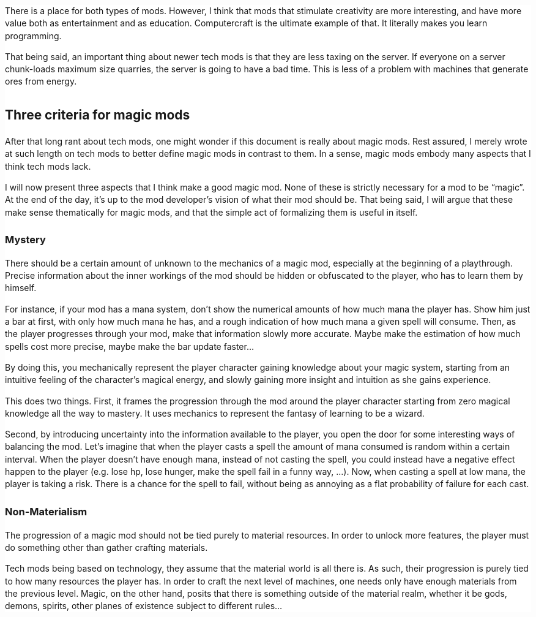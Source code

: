 There is a place for both types of mods. However, I think that mods that stimulate creativity are more interesting, and have more value both as entertainment and as education. Computercraft is the ultimate example of that. It literally makes you learn programming.

That being said, an important thing about newer tech mods is that they are less taxing on the server. If everyone on a server chunk-loads maximum size quarries, the server is going to have a bad time. This is less of a problem with machines that generate ores from energy.

## Three criteria for magic mods
After that long rant about tech mods, one might wonder if this document is really about magic mods. Rest assured, I merely wrote at such length on tech mods to better define magic mods in contrast to them. In a sense, magic mods embody many aspects that I think tech mods lack.

I will now present three aspects that I think make a good magic mod. None of these is strictly necessary for a mod to be “magic”. At the end of the day, it’s up to the mod developer’s vision of what their mod should be. That being said, I will argue that these make sense thematically for magic mods, and that the simple act of formalizing them is useful in itself.

### Mystery
There should be a certain amount of unknown to the mechanics of a magic mod, especially at the beginning of a playthrough. Precise information about the inner workings of the mod should be hidden or obfuscated to the player, who has to learn them by himself.

For instance, if your mod has a mana system, don’t show the numerical amounts of how much mana the player has. Show him just a bar at first, with only how much mana he has, and a rough indication of how much mana a given spell will consume. Then, as the player progresses through your mod, make that information slowly more accurate. Maybe make the estimation of how much spells cost more precise, maybe make the bar update faster… 

By doing this, you mechanically represent the player character gaining knowledge about your magic system, starting from an intuitive feeling of the character’s magical energy, and slowly gaining more insight and intuition as she gains experience.

This does two things. First, it frames the progression through the mod around the player character starting from zero magical knowledge all the way to mastery. It uses mechanics to represent the fantasy of learning to be a wizard.

Second, by introducing uncertainty into the information available to the player, you open the door for some interesting ways of balancing the mod. Let’s imagine that when the player casts a spell the amount of mana consumed is random within a certain interval. When the player doesn’t have enough mana, instead of not casting the spell, you could instead have a negative effect happen to the player (e.g. lose hp, lose hunger, make the spell fail in a funny way, …). Now, when casting a spell at low mana, the player is taking a risk. There is a chance for the spell to fail, without being as annoying as a flat probability of failure for each cast.

### Non-Materialism
The progression of a magic mod should not be tied purely to material resources. In order to unlock more features, the player must do something other than gather crafting materials.

Tech mods being based on technology, they assume that the material world is all there is. As such, their progression is purely tied to how many resources the player has. In order to craft the next level of machines, one needs only have enough materials from the previous level. Magic, on the other hand, posits that there is something outside of the material realm, whether it be gods, demons, spirits, other planes of existence subject to different rules…
